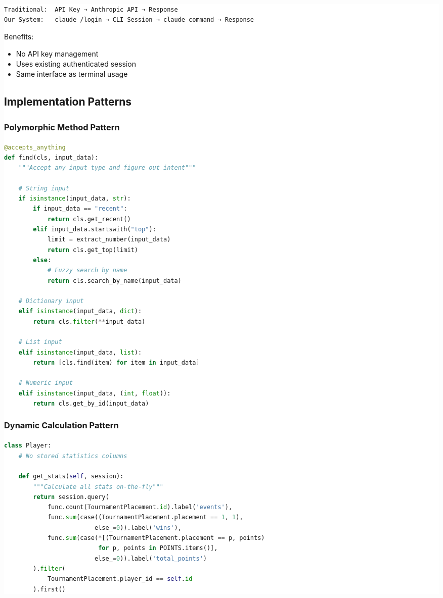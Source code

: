 ```
Traditional:  API Key → Anthropic API → Response
Our System:   claude /login → CLI Session → claude command → Response
```

Benefits:
- No API key management
- Uses existing authenticated session
- Same interface as terminal usage

## Implementation Patterns

### Polymorphic Method Pattern

```python
@accepts_anything
def find(cls, input_data):
    """Accept any input type and figure out intent"""
    
    # String input
    if isinstance(input_data, str):
        if input_data == "recent":
            return cls.get_recent()
        elif input_data.startswith("top"):
            limit = extract_number(input_data)
            return cls.get_top(limit)
        else:
            # Fuzzy search by name
            return cls.search_by_name(input_data)
    
    # Dictionary input
    elif isinstance(input_data, dict):
        return cls.filter(**input_data)
    
    # List input  
    elif isinstance(input_data, list):
        return [cls.find(item) for item in input_data]
    
    # Numeric input
    elif isinstance(input_data, (int, float)):
        return cls.get_by_id(input_data)
```

### Dynamic Calculation Pattern

```python
class Player:
    # No stored statistics columns
    
    def get_stats(self, session):
        """Calculate all stats on-the-fly"""
        return session.query(
            func.count(TournamentPlacement.id).label('events'),
            func.sum(case((TournamentPlacement.placement == 1, 1), 
                         else_=0)).label('wins'),
            func.sum(case(*[(TournamentPlacement.placement == p, points)
                          for p, points in POINTS.items()],
                         else_=0)).label('total_points')
        ).filter(
            TournamentPlacement.player_id == self.id
        ).first()
```

